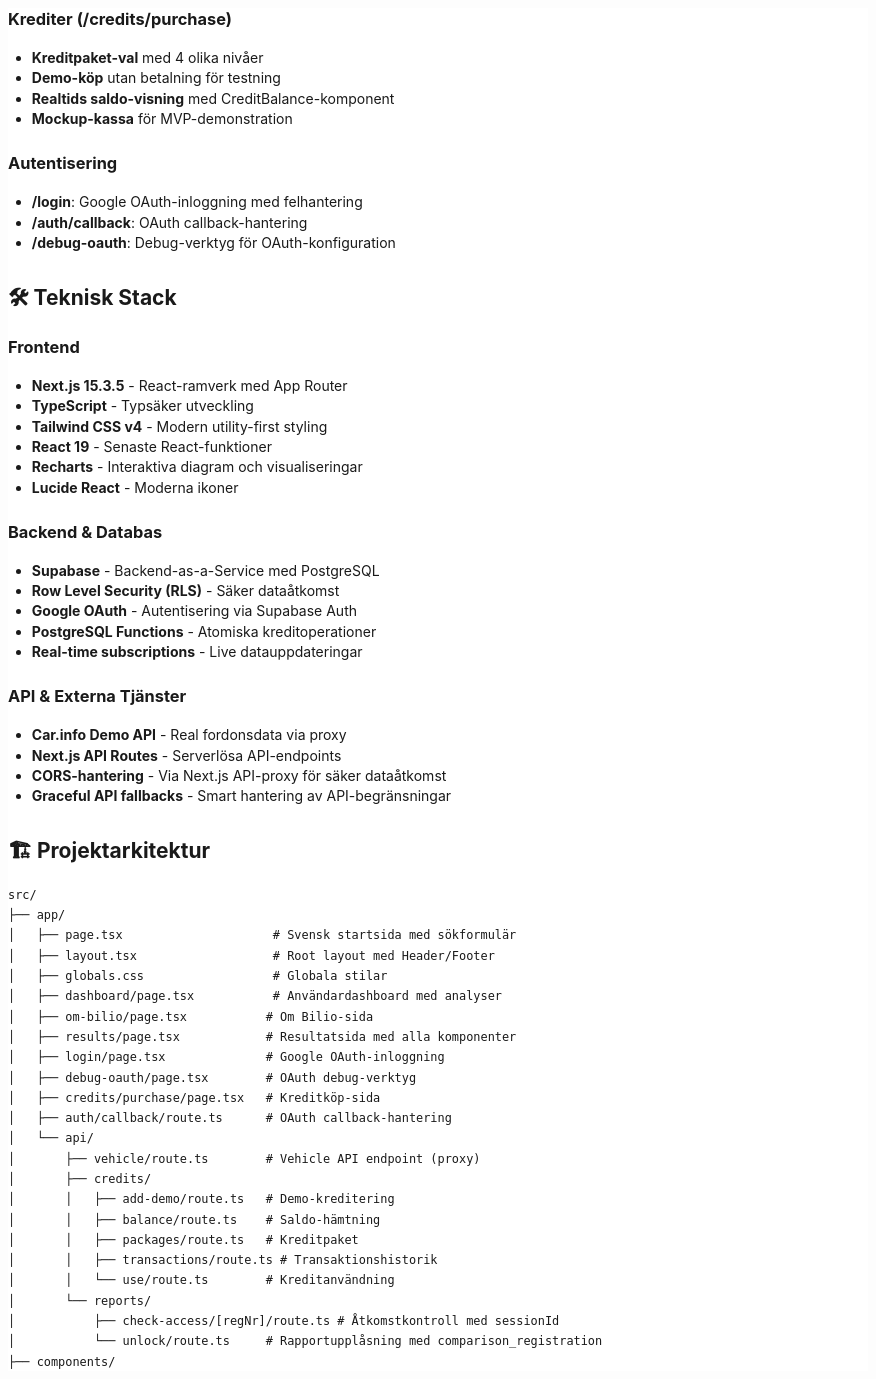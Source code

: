 ### **Krediter (/credits/purchase)**
- **Kreditpaket-val** med 4 olika nivåer
- **Demo-köp** utan betalning för testning
- **Realtids saldo-visning** med CreditBalance-komponent
- **Mockup-kassa** för MVP-demonstration

### **Autentisering**
- **/login**: Google OAuth-inloggning med felhantering
- **/auth/callback**: OAuth callback-hantering
- **/debug-oauth**: Debug-verktyg för OAuth-konfiguration

## 🛠 **Teknisk Stack**

### **Frontend**
- **Next.js 15.3.5** - React-ramverk med App Router
- **TypeScript** - Typsäker utveckling
- **Tailwind CSS v4** - Modern utility-first styling
- **React 19** - Senaste React-funktioner
- **Recharts** - Interaktiva diagram och visualiseringar
- **Lucide React** - Moderna ikoner

### **Backend & Databas**
- **Supabase** - Backend-as-a-Service med PostgreSQL
- **Row Level Security (RLS)** - Säker dataåtkomst
- **Google OAuth** - Autentisering via Supabase Auth
- **PostgreSQL Functions** - Atomiska kreditoperationer
- **Real-time subscriptions** - Live datauppdateringar

### **API & Externa Tjänster**
- **Car.info Demo API** - Real fordonsdata via proxy
- **Next.js API Routes** - Serverlösa API-endpoints
- **CORS-hantering** - Via Next.js API-proxy för säker dataåtkomst
- **Graceful API fallbacks** - Smart hantering av API-begränsningar

## 🏗 **Projektarkitektur**

```
src/
├── app/
│   ├── page.tsx                     # Svensk startsida med sökformulär
│   ├── layout.tsx                   # Root layout med Header/Footer
│   ├── globals.css                  # Globala stilar
│   ├── dashboard/page.tsx           # Användardashboard med analyser
│   ├── om-bilio/page.tsx           # Om Bilio-sida
│   ├── results/page.tsx            # Resultatsida med alla komponenter
│   ├── login/page.tsx              # Google OAuth-inloggning
│   ├── debug-oauth/page.tsx        # OAuth debug-verktyg
│   ├── credits/purchase/page.tsx   # Kreditköp-sida
│   ├── auth/callback/route.ts      # OAuth callback-hantering
│   └── api/
│       ├── vehicle/route.ts        # Vehicle API endpoint (proxy)
│       ├── credits/
│       │   ├── add-demo/route.ts   # Demo-kreditering
│       │   ├── balance/route.ts    # Saldo-hämtning
│       │   ├── packages/route.ts   # Kreditpaket
│       │   ├── transactions/route.ts # Transaktionshistorik
│       │   └── use/route.ts        # Kreditanvändning
│       └── reports/
│           ├── check-access/[regNr]/route.ts # Åtkomstkontroll med sessionId
│           └── unlock/route.ts     # Rapportupplåsning med comparison_registration
├── components/
```
